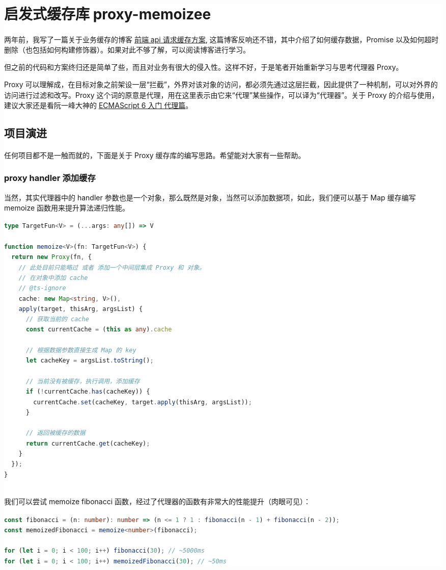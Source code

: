 # 启发式缓存库 proxy-memoizee

两年前，我写了一篇关于业务缓存的博客 [前端 api 请求缓存方案](https://github.com/wsafight/personBlog/issues/2),  这篇博客反响还不错，其中介绍了如何缓存数据，Promise 以及如何超时删除（也包括如何构建修饰器）。如果对此不够了解，可以阅读博客进行学习。

但之前的代码和方案终归还是简单了些，而且对业务有很大的侵入性。这样不好，于是笔者开始重新学习与思考代理器 Proxy。

Proxy 可以理解成，在目标对象之前架设一层“拦截”，外界对该对象的访问，都必须先通过这层拦截，因此提供了一种机制，可以对外界的访问进行过滤和改写。Proxy 这个词的原意是代理，用在这里表示由它来“代理”某些操作，可以译为“代理器”。关于 Proxy 的介绍与使用，建议大家还是看阮一峰大神的 [ECMAScript 6 入门 代理篇](https://es6.ruanyifeng.com/#docs/proxy)。

## 项目演进

任何项目都不是一触而就的，下面是关于 Proxy 缓存库的编写思路。希望能对大家有一些帮助。

### proxy handler 添加缓存

当然，其实代理器中的 handler 参数也是一个对象，那么既然是对象，当然可以添加数据项，如此，我们便可以基于 Map 缓存编写 memoize 函数用来提升算法递归性能。

```ts
type TargetFun<V> = (...args: any[]) => V

function memoize<V>(fn: TargetFun<V>) {
  return new Proxy(fn, {
    // 此处目前只能略过 或者 添加一个中间层集成 Proxy 和 对象。
    // 在对象中添加 cache
    // @ts-ignore
    cache: new Map<string, V>(),
    apply(target, thisArg, argsList) {
      // 获取当前的 cache
      const currentCache = (this as any).cache
      
      // 根据数据参数直接生成 Map 的 key
      let cacheKey = argsList.toString();
      
      // 当前没有被缓存，执行调用，添加缓存
      if (!currentCache.has(cacheKey)) {
        currentCache.set(cacheKey, target.apply(thisArg, argsList));
      }
      
      // 返回被缓存的数据
      return currentCache.get(cacheKey);
    }
  });
}
  
```

我们可以尝试 memoize fibonacci 函数，经过了代理器的函数有非常大的性能提升（肉眼可见）：

```ts
const fibonacci = (n: number): number => (n <= 1 ? 1 : fibonacci(n - 1) + fibonacci(n - 2));
const memoizedFibonacci = memoize<number>(fibonacci);

for (let i = 0; i < 100; i++) fibonacci(30); // ~5000ms
for (let i = 0; i < 100; i++) memoizedFibonacci(30); // ~50ms
```
